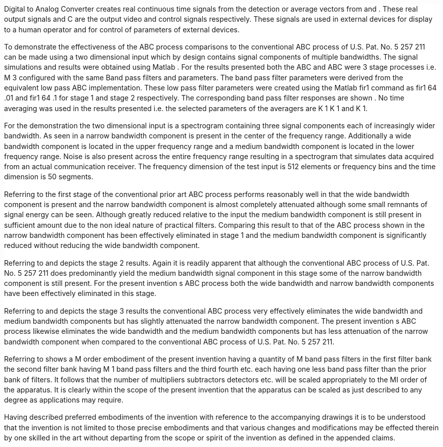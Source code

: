 Digital to Analog Converter creates real continuous time signals from the detection or average vectors from and . These real output signals and C are the output video and control signals respectively. These signals are used in external devices for display to a human operator and for control of parameters of external devices.

To demonstrate the effectiveness of the ABC process comparisons to the conventional ABC process of U.S. Pat. No. 5 257 211 can be made using a two dimensional input which by design contains signal components of multiple bandwidths. The signal simulations and results were obtained using Matlab . For the results presented both the ABC and ABC were 3 stage processes i.e. M 3 configured with the same Band pass filters and parameters. The band pass filter parameters were derived from the equivalent low pass ABC implementation. These low pass filter parameters were created using the Matlab fir1 command as fir1 64 .01 and fir1 64 .1 for stage 1 and stage 2 respectively. The corresponding band pass filter responses are shown . No time averaging was used in the results presented i.e. the selected parameters of the averagers are K 1 K 1 and K 1.

For the demonstration the two dimensional input is a spectrogram containing three signal components each of increasingly wider bandwidth. As seen in a narrow bandwidth component is present in the center of the frequency range. Additionally a wide bandwidth component is located in the upper frequency range and a medium bandwidth component is located in the lower frequency range. Noise is also present across the entire frequency range resulting in a spectrogram that simulates data acquired from an actual communication receiver. The frequency dimension of the test input is 512 elements or frequency bins and the time dimension is 50 segments.

Referring to the first stage of the conventional prior art ABC process performs reasonably well in that the wide bandwidth component is present and the narrow bandwidth component is almost completely attenuated although some small remnants of signal energy can be seen. Although greatly reduced relative to the input the medium bandwidth component is still present in sufficient amount due to the non ideal nature of practical filters. Comparing this result to that of the ABC process shown in the narrow bandwidth component has been effectively eliminated in stage 1 and the medium bandwidth component is significantly reduced without reducing the wide bandwidth component.

Referring to and depicts the stage 2 results. Again it is readily apparent that although the conventional ABC process of U.S. Pat. No. 5 257 211 does predominantly yield the medium bandwidth signal component in this stage some of the narrow bandwidth component is still present. For the present invention s ABC process both the wide bandwidth and narrow bandwidth components have been effectively eliminated in this stage.

Referring to and depicts the stage 3 results the conventional ABC process very effectively eliminates the wide bandwidth and medium bandwidth components but has slightly attenuated the narrow bandwidth component. The present invention s ABC process likewise eliminates the wide bandwidth and the medium bandwidth components but has less attenuation of the narrow bandwidth component when compared to the conventional ABC process of U.S. Pat. No. 5 257 211.

Referring to shows a M order embodiment of the present invention having a quantity of M band pass filters in the first filter bank the second filter bank having M 1 band pass filters and the third fourth etc. each having one less band pass filter than the prior bank of filters. It follows that the number of multipliers subtractors detectors etc. will be scaled appropriately to the MI order of the apparatus. It is clearly within the scope of the present invention that the apparatus can be scaled as just described to any degree as applications may require.

Having described preferred embodiments of the invention with reference to the accompanying drawings it is to be understood that the invention is not limited to those precise embodiments and that various changes and modifications may be effected therein by one skilled in the art without departing from the scope or spirit of the invention as defined in the appended claims.

